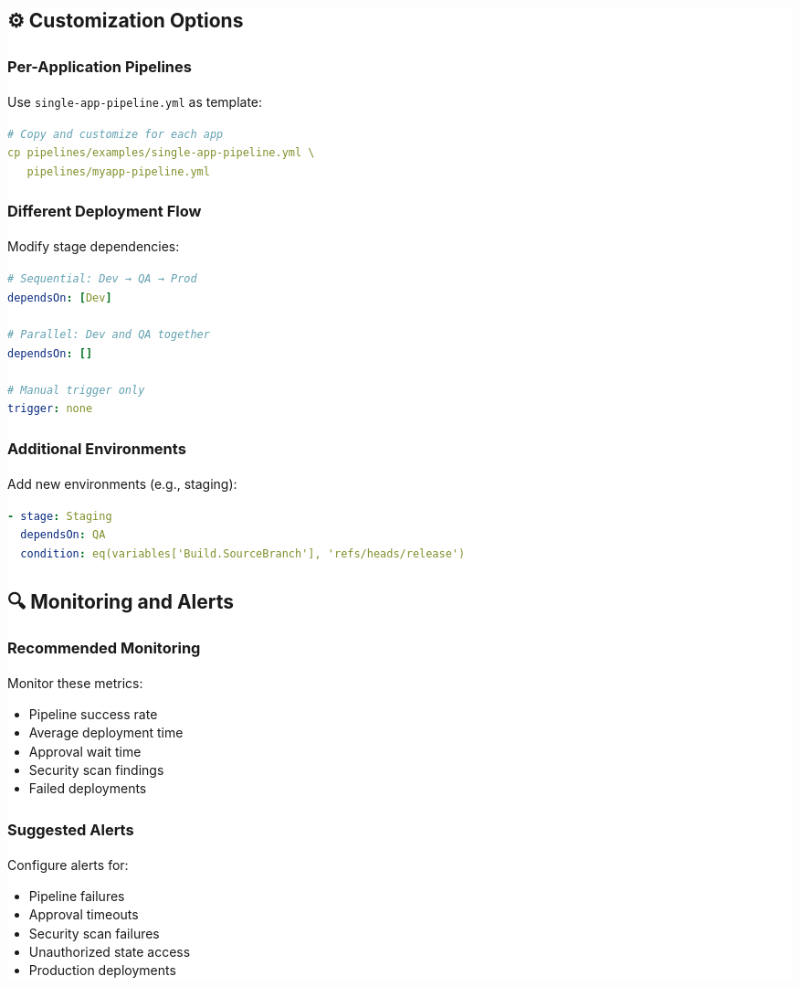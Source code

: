 ## ⚙️ Customization Options

### Per-Application Pipelines

Use `single-app-pipeline.yml` as template:
```yaml
# Copy and customize for each app
cp pipelines/examples/single-app-pipeline.yml \
   pipelines/myapp-pipeline.yml
```

### Different Deployment Flow

Modify stage dependencies:
```yaml
# Sequential: Dev → QA → Prod
dependsOn: [Dev]

# Parallel: Dev and QA together
dependsOn: []

# Manual trigger only
trigger: none
```

### Additional Environments

Add new environments (e.g., staging):
```yaml
- stage: Staging
  dependsOn: QA
  condition: eq(variables['Build.SourceBranch'], 'refs/heads/release')
```

## 🔍 Monitoring and Alerts

### Recommended Monitoring

Monitor these metrics:
- Pipeline success rate
- Average deployment time
- Approval wait time
- Security scan findings
- Failed deployments

### Suggested Alerts

Configure alerts for:
- Pipeline failures
- Approval timeouts
- Security scan failures
- Unauthorized state access
- Production deployments
